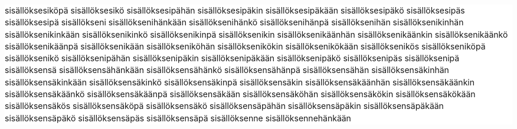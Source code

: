 sisällöksesiköpä
sisällöksesikö
sisällöksesipähän
sisällöksesipäkin
sisällöksesipäkään
sisällöksesipäkö
sisällöksesipäs
sisällöksesipä
sisällökseni
sisällöksenihänkään
sisällöksenihänkö
sisällöksenihänpä
sisällöksenihän
sisällöksenikinhän
sisällöksenikinkään
sisällöksenikinkö
sisällöksenikinpä
sisällöksenikin
sisällöksenikäänhän
sisällöksenikäänkin
sisällöksenikäänkö
sisällöksenikäänpä
sisällöksenikään
sisällökseniköhän
sisällöksenikökin
sisällöksenikökään
sisällöksenikös
sisällökseniköpä
sisällöksenikö
sisällöksenipähän
sisällöksenipäkin
sisällöksenipäkään
sisällöksenipäkö
sisällöksenipäs
sisällöksenipä
sisällöksensä
sisällöksensähänkään
sisällöksensähänkö
sisällöksensähänpä
sisällöksensähän
sisällöksensäkinhän
sisällöksensäkinkään
sisällöksensäkinkö
sisällöksensäkinpä
sisällöksensäkin
sisällöksensäkäänhän
sisällöksensäkäänkin
sisällöksensäkäänkö
sisällöksensäkäänpä
sisällöksensäkään
sisällöksensäköhän
sisällöksensäkökin
sisällöksensäkökään
sisällöksensäkös
sisällöksensäköpä
sisällöksensäkö
sisällöksensäpähän
sisällöksensäpäkin
sisällöksensäpäkään
sisällöksensäpäkö
sisällöksensäpäs
sisällöksensäpä
sisällöksenne
sisällöksennehänkään